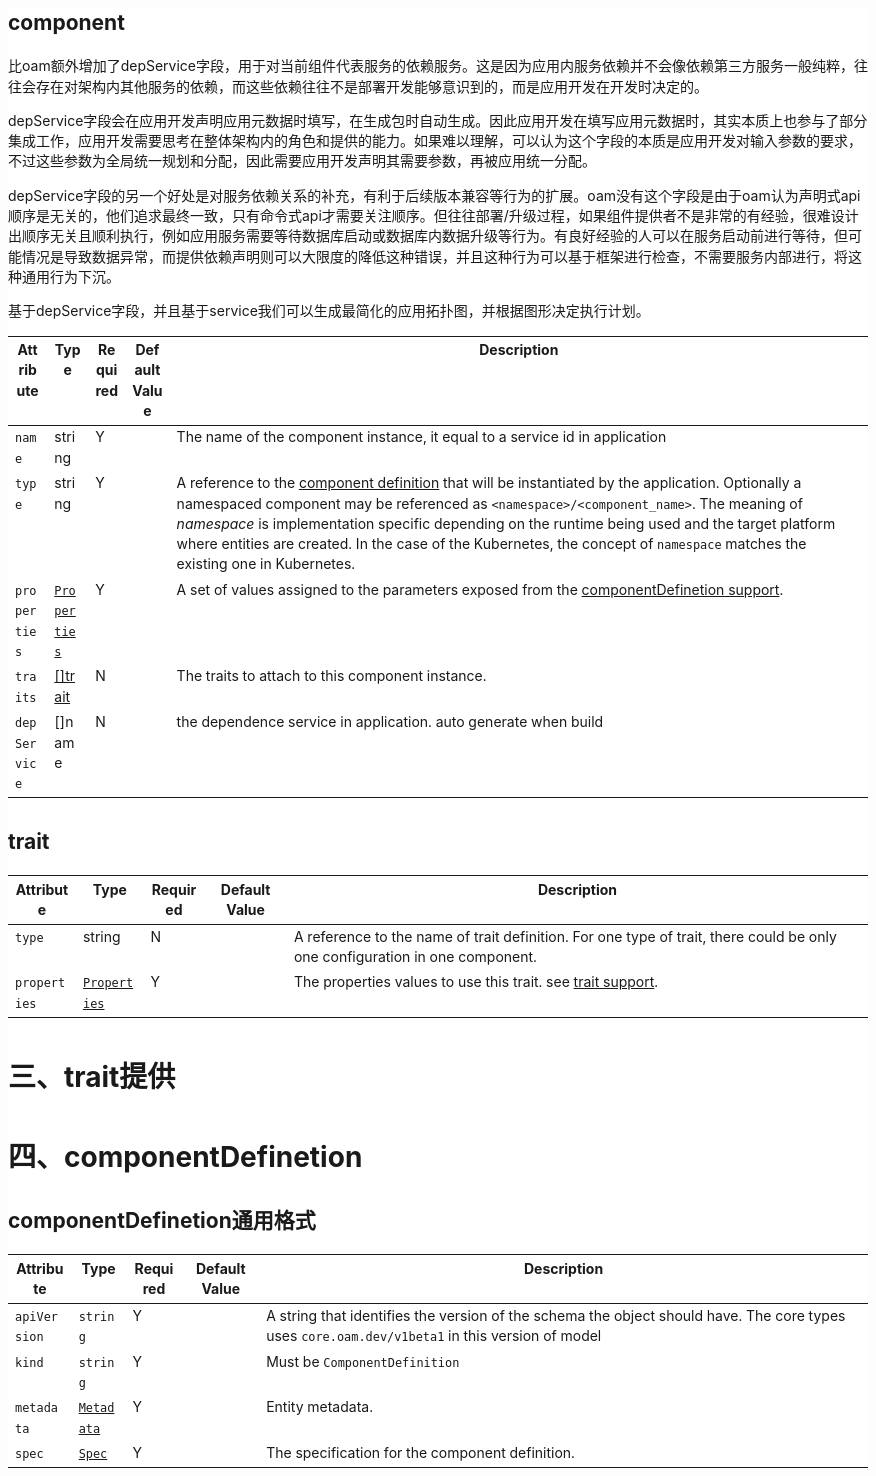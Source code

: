 ## component

比oam额外增加了depService字段，用于对当前组件代表服务的依赖服务。这是因为应用内服务依赖并不会像依赖第三方服务一般纯粹，往往会存在对架构内其他服务的依赖，而这些依赖往往不是部署开发能够意识到的，而是应用开发在开发时决定的。

depService字段会在应用开发声明应用元数据时填写，在生成包时自动生成。因此应用开发在填写应用元数据时，其实本质上也参与了部分集成工作，应用开发需要思考在整体架构内的角色和提供的能力。如果难以理解，可以认为这个字段的本质是应用开发对输入参数的要求，不过这些参数为全局统一规划和分配，因此需要应用开发声明其需要参数，再被应用统一分配。

depService字段的另一个好处是对服务依赖关系的补充，有利于后续版本兼容等行为的扩展。oam没有这个字段是由于oam认为声明式api顺序是无关的，他们追求最终一致，只有命令式api才需要关注顺序。但往往部署/升级过程，如果组件提供者不是非常的有经验，很难设计出顺序无关且顺利执行，例如应用服务需要等待数据库启动或数据库内数据升级等行为。有良好经验的人可以在服务启动前进行等待，但可能情况是导致数据异常，而提供依赖声明则可以大限度的降低这种错误，并且这种行为可以基于框架进行检查，不需要服务内部进行，将这种通用行为下沉。

基于depService字段，并且基于service我们可以生成最简化的应用拓扑图，并根据图形决定执行计划。

| Attribute    | Type               | Required | Default Value | Description                                                  |
| ------------ | ------------------ | -------- | ------------- | ------------------------------------------------------------ |
| `name`       | string             | Y        |               | The name of the component instance, it equal to a service id in application |
| `type`       | string             | Y        |               | A reference to the [component definition]() that will be instantiated by the application. Optionally a namespaced component may be referenced as `<namespace>/<component_name>`. The meaning of *namespace* is implementation specific depending on the runtime being used and the target platform where entities are created. In the case of the Kubernetes, the concept of `namespace` matches the existing one in Kubernetes. |
| `properties` | [`Properties`]()   | Y        |               | A set of values assigned to the parameters exposed from the [componentDefinetion support](#componentDefinetion). |
| `traits`     | [[]trait](##trait) | N        |               | The traits to attach to this component instance.             |
| `depService` | []name             | N        |               | the dependence service in application. auto generate when build |

## trait

| Attribute    | Type             | Required | Default Value | Description                                                  |
| ------------ | ---------------- | -------- | ------------- | ------------------------------------------------------------ |
| `type`       | string           | N        |               | A reference to the name of trait definition. For one type of trait, there could be only one configuration in one component. |
| `properties` | [`Properties`]() | Y        |               | The properties values to use this trait. see [trait support](). |



# 三、trait提供



# 四、componentDefinetion

## componentDefinetion通用格式

| Attribute    | Type           | Required | Default Value | Description                                                  |
| ------------ | -------------- | -------- | ------------- | ------------------------------------------------------------ |
| `apiVersion` | `string`       | Y        |               | A string that identifies the version of the schema the object should have. The core types uses `core.oam.dev/v1beta1` in this version of model |
| `kind`       | `string`       | Y        |               | Must be `ComponentDefinition`                                |
| `metadata`   | [`Metadata`]() | Y        |               | Entity metadata.                                             |
| `spec`       | [`Spec`]()     | Y        |               | The specification for the component definition.              |
